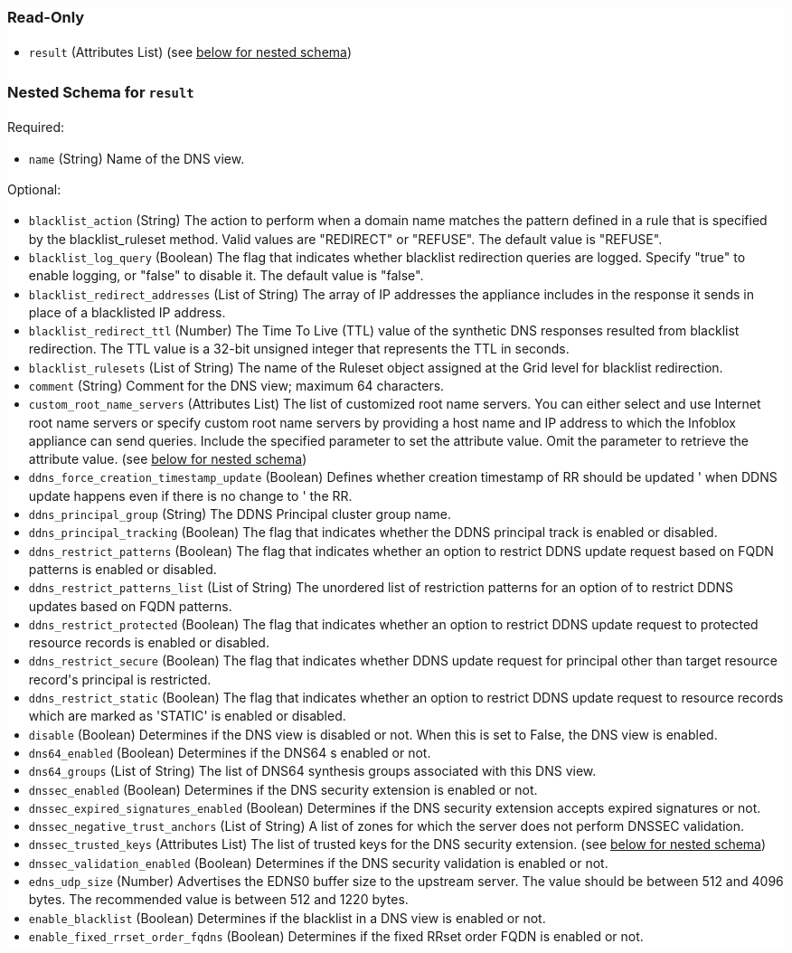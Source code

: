 ### Read-Only

- `result` (Attributes List) (see [below for nested schema](#nestedatt--result))

<a id="nestedatt--result"></a>
### Nested Schema for `result`

Required:

- `name` (String) Name of the DNS view.

Optional:

- `blacklist_action` (String) The action to perform when a domain name matches the pattern defined in a rule that is specified by the blacklist_ruleset method. Valid values are "REDIRECT" or "REFUSE". The default value is "REFUSE".
- `blacklist_log_query` (Boolean) The flag that indicates whether blacklist redirection queries are logged. Specify "true" to enable logging, or "false" to disable it. The default value is "false".
- `blacklist_redirect_addresses` (List of String) The array of IP addresses the appliance includes in the response it sends in place of a blacklisted IP address.
- `blacklist_redirect_ttl` (Number) The Time To Live (TTL) value of the synthetic DNS responses resulted from blacklist redirection. The TTL value is a 32-bit unsigned integer that represents the TTL in seconds.
- `blacklist_rulesets` (List of String) The name of the Ruleset object assigned at the Grid level for blacklist redirection.
- `comment` (String) Comment for the DNS view; maximum 64 characters.
- `custom_root_name_servers` (Attributes List) The list of customized root name servers. You can either select and use Internet root name servers or specify custom root name servers by providing a host name and IP address to which the Infoblox appliance can send queries. Include the specified parameter to set the attribute value. Omit the parameter to retrieve the attribute value. (see [below for nested schema](#nestedatt--result--custom_root_name_servers))
- `ddns_force_creation_timestamp_update` (Boolean) Defines whether creation timestamp of RR should be updated ' when DDNS update happens even if there is no change to ' the RR.
- `ddns_principal_group` (String) The DDNS Principal cluster group name.
- `ddns_principal_tracking` (Boolean) The flag that indicates whether the DDNS principal track is enabled or disabled.
- `ddns_restrict_patterns` (Boolean) The flag that indicates whether an option to restrict DDNS update request based on FQDN patterns is enabled or disabled.
- `ddns_restrict_patterns_list` (List of String) The unordered list of restriction patterns for an option of to restrict DDNS updates based on FQDN patterns.
- `ddns_restrict_protected` (Boolean) The flag that indicates whether an option to restrict DDNS update request to protected resource records is enabled or disabled.
- `ddns_restrict_secure` (Boolean) The flag that indicates whether DDNS update request for principal other than target resource record's principal is restricted.
- `ddns_restrict_static` (Boolean) The flag that indicates whether an option to restrict DDNS update request to resource records which are marked as 'STATIC' is enabled or disabled.
- `disable` (Boolean) Determines if the DNS view is disabled or not. When this is set to False, the DNS view is enabled.
- `dns64_enabled` (Boolean) Determines if the DNS64 s enabled or not.
- `dns64_groups` (List of String) The list of DNS64 synthesis groups associated with this DNS view.
- `dnssec_enabled` (Boolean) Determines if the DNS security extension is enabled or not.
- `dnssec_expired_signatures_enabled` (Boolean) Determines if the DNS security extension accepts expired signatures or not.
- `dnssec_negative_trust_anchors` (List of String) A list of zones for which the server does not perform DNSSEC validation.
- `dnssec_trusted_keys` (Attributes List) The list of trusted keys for the DNS security extension. (see [below for nested schema](#nestedatt--result--dnssec_trusted_keys))
- `dnssec_validation_enabled` (Boolean) Determines if the DNS security validation is enabled or not.
- `edns_udp_size` (Number) Advertises the EDNS0 buffer size to the upstream server. The value should be between 512 and 4096 bytes. The recommended value is between 512 and 1220 bytes.
- `enable_blacklist` (Boolean) Determines if the blacklist in a DNS view is enabled or not.
- `enable_fixed_rrset_order_fqdns` (Boolean) Determines if the fixed RRset order FQDN is enabled or not.